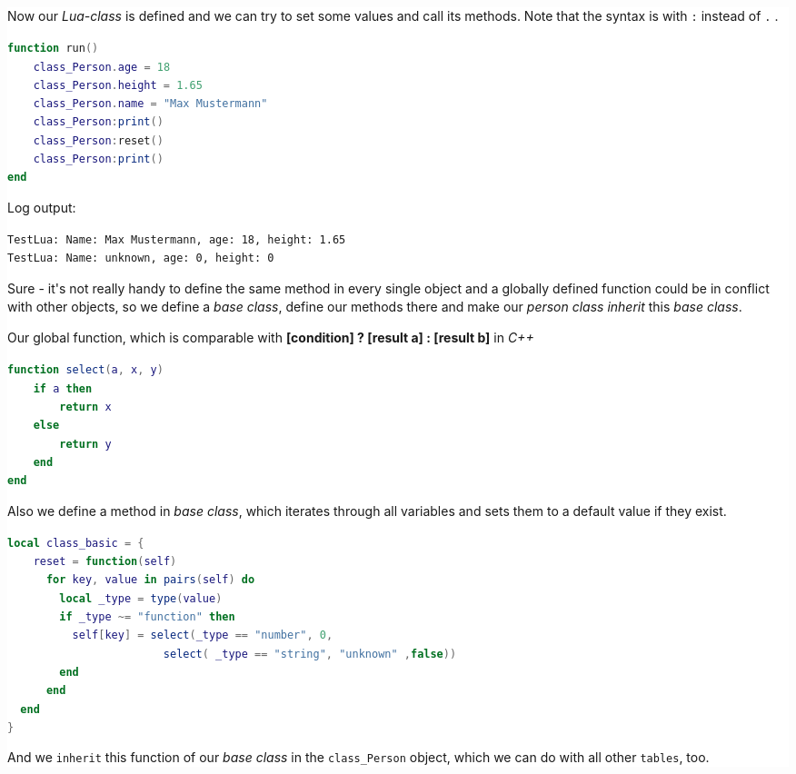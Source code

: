 Now our _Lua-class_ is defined and we can try to set some values and call its methods. Note that the syntax is with `:` instead of `.` .

```Lua
function run()
    class_Person.age = 18
    class_Person.height = 1.65
    class_Person.name = "Max Mustermann"
    class_Person:print()
    class_Person:reset()
    class_Person:print()
end
```

Log output:

```
TestLua: Name: Max Mustermann, age: 18, height: 1.65
TestLua: Name: unknown, age: 0, height: 0
```

Sure - it's not really handy to define the same method in every single object and a globally defined function could be in conflict with other objects, so we define a _base class_, define our methods there and make our _person class_ *inherit* this _base class_.

Our global function, which is comparable with 
**[condition] ? [result a] : [result b]** in _C++_

```Lua 
function select(a, x, y)
    if a then
        return x
    else
        return y
    end
end
```

Also we define a method in _base class_, which iterates through all variables and sets them to a default value if they exist.

```Lua
local class_basic = {
    reset = function(self)
      for key, value in pairs(self) do
        local _type = type(value)
        if _type ~= "function" then
          self[key] = select(_type == "number", 0, 
                        select( _type == "string", "unknown" ,false))
        end
      end
  end
}
```

And we `inherit` this function of our _base class_ in the `class_Person` object, which we can do with all other `tables`, too.
